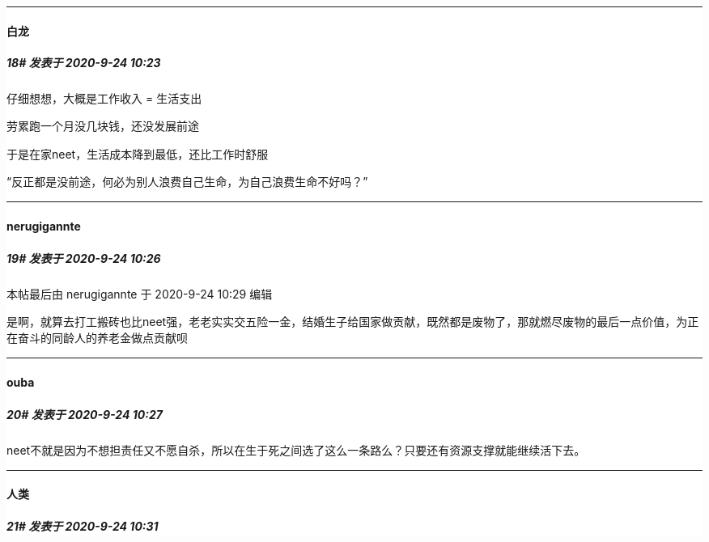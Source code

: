





*****

####  白龙  
##### 18#       发表于 2020-9-24 10:23




仔细想想，大概是工作收入 = 生活支出


劳累跑一个月没几块钱，还没发展前途

于是在家neet，生活成本降到最低，还比工作时舒服


“反正都是没前途，何必为别人浪费自己生命，为自己浪费生命不好吗？”







*****

####  nerugigannte  
##### 19#       发表于 2020-9-24 10:26



 本帖最后由 nerugigannte 于 2020-9-24 10:29 编辑 

是啊，就算去打工搬砖也比neet强，老老实实交五险一金，结婚生子给国家做贡献，既然都是废物了，那就燃尽废物的最后一点价值，为正在奋斗的同龄人的养老金做点贡献呗







*****

####  ouba  
##### 20#       发表于 2020-9-24 10:27




neet不就是因为不想担责任又不愿自杀，所以在生于死之间选了这么一条路么？只要还有资源支撑就能继续活下去。







*****

####  人类  
##### 21#       发表于 2020-9-24 10:31


